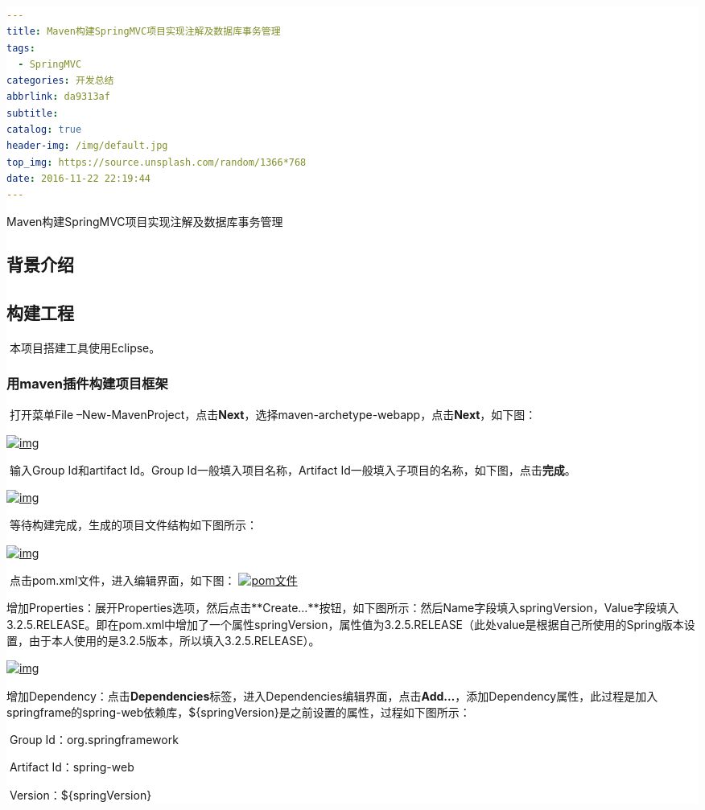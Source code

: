 ```yaml
---
title: Maven构建SpringMVC项目实现注解及数据库事务管理
tags:
  - SpringMVC
categories: 开发总结
abbrlink: da9313af
subtitle:
catalog: true
header-img: /img/default.jpg
top_img: https://source.unsplash.com/random/1366*768
date: 2016-11-22 22:19:44
---
```

Maven构建SpringMVC项目实现注解及数据库事务管理

## 背景介绍

## 构建工程

​ 本项目搭建工具使用Eclipse。

### 用maven插件构建项目框架

​ 打开菜单File –New-MavenProject，点击**Next**，选择maven-archetype-webapp，点击**Next**，如下图：

[![img](http://i.imgur.com/36miC1f.png)](http://i.imgur.com/36miC1f.png)

​ 输入Group Id和artifact Id。Group Id一般填入项目名称，Artifact Id一般填入子项目的名称，如下图，点击**完成**。

[![img](http://i.imgur.com/RgEnsHK.png)](http://i.imgur.com/RgEnsHK.png)

​ 等待构建完成，生成的项目文件结构如下图所示：

[![img](http://i.imgur.com/L23ah7x.png)](http://i.imgur.com/L23ah7x.png)

​ 点击pom.xml文件，进入编辑界面，如下图： [![pom文件](https://the-sword.github.io/2016/09/03/Maven%E6%9E%84%E5%BB%BASpringMVC%E9%A1%B9%E7%9B%AE%E5%AE%9E%E7%8E%B0%E6%B3%A8%E8%A7%A3%E5%8F%8A%E6%95%B0%E6%8D%AE%E5%BA%93%E4%BA%8B%E5%8A%A1%E7%AE%A1%E7%90%86/pom%E6%96%87%E4%BB%B6.png)](https://the-sword.github.io/2016/09/03/Maven%E6%9E%84%E5%BB%BASpringMVC%E9%A1%B9%E7%9B%AE%E5%AE%9E%E7%8E%B0%E6%B3%A8%E8%A7%A3%E5%8F%8A%E6%95%B0%E6%8D%AE%E5%BA%93%E4%BA%8B%E5%8A%A1%E7%AE%A1%E7%90%86/pom%E6%96%87%E4%BB%B6.png)

​ 增加Properties：展开Properties选项，然后点击**Create…**按钮，如下图所示：然后Name字段填入springVersion，Value字段填入3.2.5.RELEASE。即在pom.xml中增加了一个属性springVersion，属性值为3.2.5.RELEASE（此处value是根据自己所使用的Spring版本设置，由于本人使用的是3.2.5版本，所以填入3.2.5.RELEASE）。

[![img](http://i.imgur.com/3qoICNE.png)](http://i.imgur.com/3qoICNE.png)

​ 增加Dependency：点击**Dependencies**标签，进入Dependencies编辑界面，点击**Add…**，添加Dependency属性，此过程是加入springframe的spring-web依赖库，${springVersion}是之前设置的属性，过程如下图所示：

​ Group Id：org.springframework

​ Artifact Id：spring-web

​ Version：${springVersion}
